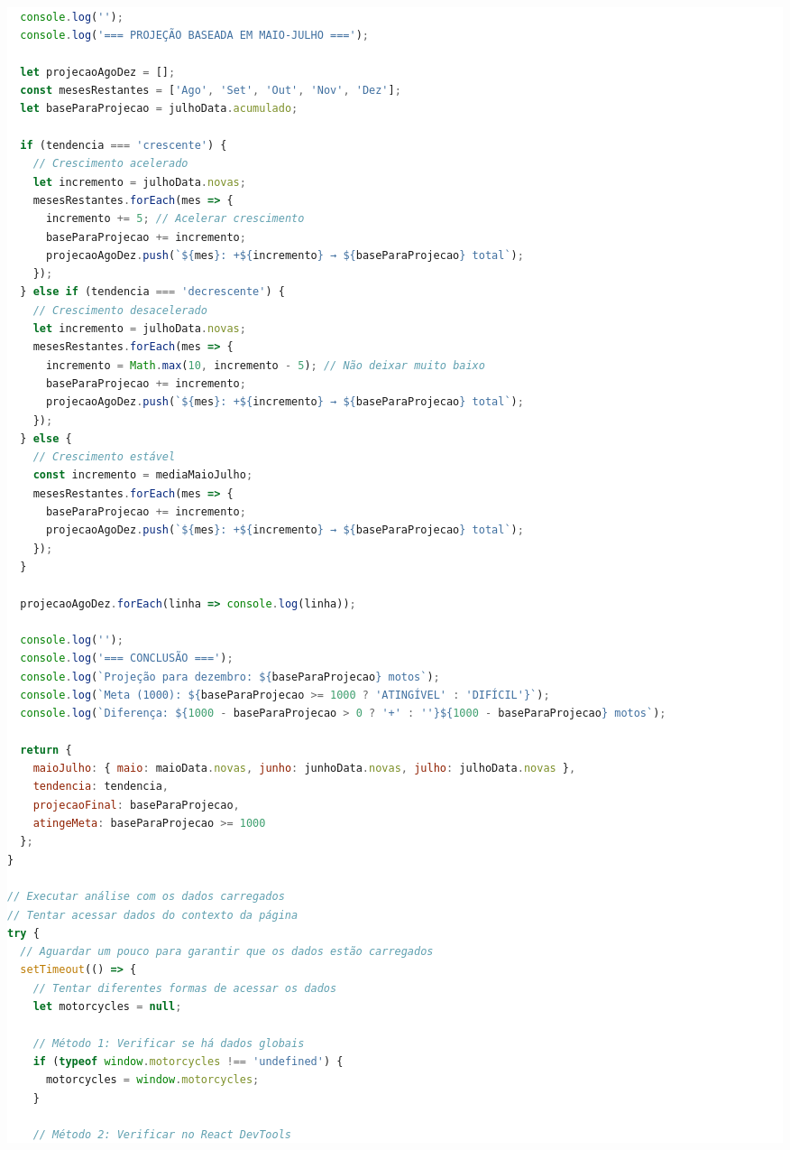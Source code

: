 ```javascript
  console.log('');
  console.log('=== PROJEÇÃO BASEADA EM MAIO-JULHO ===');
  
  let projecaoAgoDez = [];
  const mesesRestantes = ['Ago', 'Set', 'Out', 'Nov', 'Dez'];
  let baseParaProjecao = julhoData.acumulado;
  
  if (tendencia === 'crescente') {
    // Crescimento acelerado
    let incremento = julhoData.novas;
    mesesRestantes.forEach(mes => {
      incremento += 5; // Acelerar crescimento
      baseParaProjecao += incremento;
      projecaoAgoDez.push(`${mes}: +${incremento} → ${baseParaProjecao} total`);
    });
  } else if (tendencia === 'decrescente') {
    // Crescimento desacelerado
    let incremento = julhoData.novas;
    mesesRestantes.forEach(mes => {
      incremento = Math.max(10, incremento - 5); // Não deixar muito baixo
      baseParaProjecao += incremento;
      projecaoAgoDez.push(`${mes}: +${incremento} → ${baseParaProjecao} total`);
    });
  } else {
    // Crescimento estável
    const incremento = mediaMaioJulho;
    mesesRestantes.forEach(mes => {
      baseParaProjecao += incremento;
      projecaoAgoDez.push(`${mes}: +${incremento} → ${baseParaProjecao} total`);
    });
  }
  
  projecaoAgoDez.forEach(linha => console.log(linha));
  
  console.log('');
  console.log('=== CONCLUSÃO ===');
  console.log(`Projeção para dezembro: ${baseParaProjecao} motos`);
  console.log(`Meta (1000): ${baseParaProjecao >= 1000 ? 'ATINGÍVEL' : 'DIFÍCIL'}`);
  console.log(`Diferença: ${1000 - baseParaProjecao > 0 ? '+' : ''}${1000 - baseParaProjecao} motos`);
  
  return {
    maioJulho: { maio: maioData.novas, junho: junhoData.novas, julho: julhoData.novas },
    tendencia: tendencia,
    projecaoFinal: baseParaProjecao,
    atingeMeta: baseParaProjecao >= 1000
  };
}

// Executar análise com os dados carregados
// Tentar acessar dados do contexto da página
try {
  // Aguardar um pouco para garantir que os dados estão carregados
  setTimeout(() => {
    // Tentar diferentes formas de acessar os dados
    let motorcycles = null;
    
    // Método 1: Verificar se há dados globais
    if (typeof window.motorcycles !== 'undefined') {
      motorcycles = window.motorcycles;
    }
    
    // Método 2: Verificar no React DevTools
```